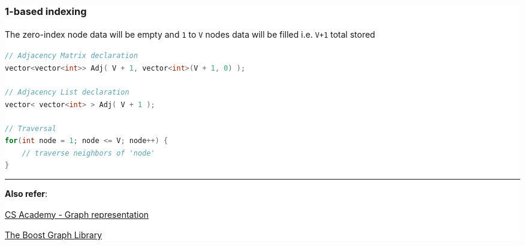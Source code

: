 ### 1-based indexing

The zero-index node data will be empty and `1` to `V` nodes data will be filled i.e. `V+1` total stored

```cpp
// Adjacency Matrix declaration
vector<vector<int>> Adj( V + 1, vector<int>(V + 1, 0) );

// Adjacency List declaration
vector< vector<int> > Adj( V + 1 );

// Traversal
for(int node = 1; node <= V; node++) {
    // traverse neighbors of 'node'
}
```

---

**Also refer**:

[CS Academy - Graph representation](https://csacademy.com/lesson/graph_representation)

[The Boost Graph Library](https://www.boost.org/doc/libs/1_84_0/libs/graph/doc/index.html)
